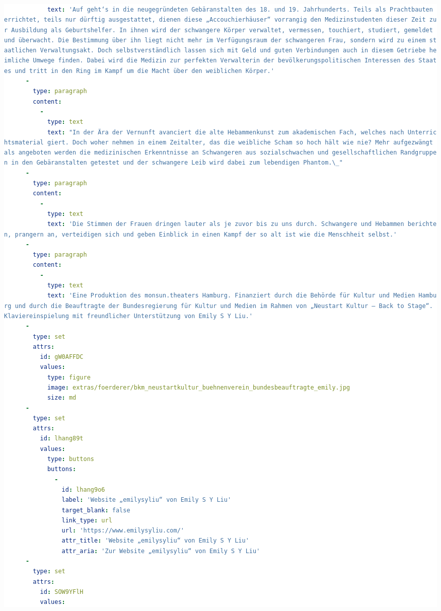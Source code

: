 ```yaml
            text: 'Auf geht‘s in die neugegründeten Gebäranstalten des 18. und 19. Jahrhunderts. Teils als Prachtbauten errichtet, teils nur dürftig ausgestattet, dienen diese „Accouchierhäuser“ vorrangig den Medizinstudenten dieser Zeit zur Ausbildung als Geburtshelfer. In ihnen wird der schwangere Körper verwaltet, vermessen, touchiert, studiert, gemeldet und überwacht. Die Bestimmung über ihn liegt nicht mehr im Verfügungsraum der schwangeren Frau, sondern wird zu einem staatlichen Verwaltungsakt. Doch selbstverständlich lassen sich mit Geld und guten Verbindungen auch in diesem Getriebe heimliche Umwege finden. Dabei wird die Medizin zur perfekten Verwalterin der bevölkerungspolitischen Interessen des Staates und tritt in den Ring im Kampf um die Macht über den weiblichen Körper.'
      -
        type: paragraph
        content:
          -
            type: text
            text: "In der Ära der Vernunft avanciert die alte Hebammenkunst zum akademischen Fach, welches nach Unterrichtsmaterial giert. Doch woher nehmen in einem Zeitalter, das die weibliche Scham so hoch hält wie nie? Mehr aufgezwängt als angeboten werden die medizinischen Erkenntnisse an Schwangeren aus sozialschwachen und gesellschaftlichen Randgruppen in den Gebäranstalten getestet und der schwangere Leib wird dabei zum lebendigen Phantom.\_"
      -
        type: paragraph
        content:
          -
            type: text
            text: 'Die Stimmen der Frauen dringen lauter als je zuvor bis zu uns durch. Schwangere und Hebammen berichten, prangern an, verteidigen sich und geben Einblick in einen Kampf der so alt ist wie die Menschheit selbst.'
      -
        type: paragraph
        content:
          -
            type: text
            text: 'Eine Produktion des monsun.theaters Hamburg. Finanziert durch die Behörde für Kultur und Medien Hamburg und durch die Beauftragte der Bundesregierung für Kultur und Medien im Rahmen von „Neustart Kultur – Back to Stage“. Klaviereinspielung mit freundlicher Unterstützung von Emily S Y Liu.'
      -
        type: set
        attrs:
          id: gW0AFFDC
          values:
            type: figure
            image: extras/foerderer/bkm_neustartkultur_buehnenverein_bundesbeauftragte_emily.jpg
            size: md
      -
        type: set
        attrs:
          id: lhang89t
          values:
            type: buttons
            buttons:
              -
                id: lhang9o6
                label: 'Website „emilysyliu“ von Emily S Y Liu'
                target_blank: false
                link_type: url
                url: 'https://www.emilysyliu.com/'
                attr_title: 'Website „emilysyliu“ von Emily S Y Liu'
                attr_aria: 'Zur Website „emilysyliu“ von Emily S Y Liu'
      -
        type: set
        attrs:
          id: SOW9YFlH
          values:
```